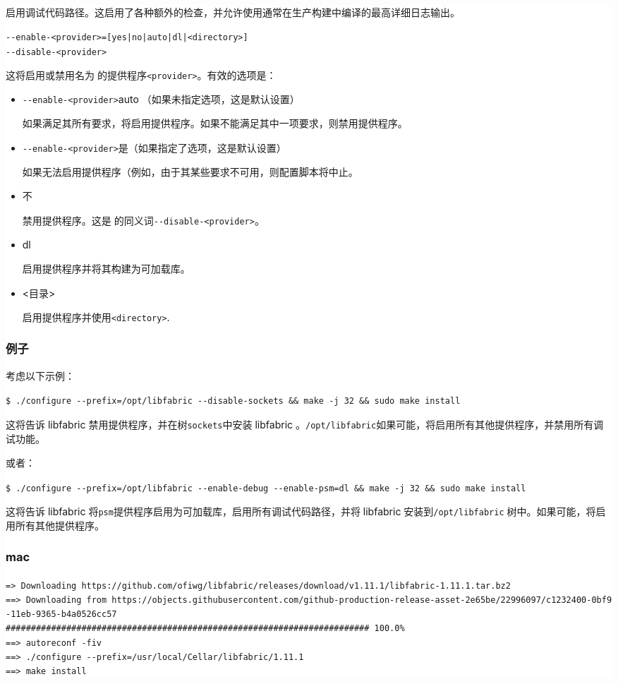 启用调试代码路径。这启用了各种额外的检查，并允许使用通常在生产构建中编译的最高详细日志输出。

```
--enable-<provider>=[yes|no|auto|dl|<directory>]
--disable-<provider>
```

这将启用或禁用名为 的提供程序`<provider>`。有效的选项是：

- `--enable-<provider>`auto （如果未指定选项，这是默认设置）

  如果满足其所有要求，将启用提供程序。如果不能满足其中一项要求，则禁用提供程序。

- `--enable-<provider>`是（如果指定了选项，这是默认设置）

  如果无法启用提供程序（例如，由于其某些要求不可用，则配置脚本将中止。

- 不

  禁用提供程序。这是 的同义词`--disable-<provider>`。

- dl

  启用提供程序并将其构建为可加载库。

- <目录>

  启用提供程序并使用`<directory>`.

### 例子

考虑以下示例：

```
$ ./configure --prefix=/opt/libfabric --disable-sockets && make -j 32 && sudo make install
```

这将告诉 libfabric 禁用提供程序，并在树`sockets`中安装 libfabric 。`/opt/libfabric`如果可能，将启用所有其他提供程序，并禁用所有调试功能。

或者：

```
$ ./configure --prefix=/opt/libfabric --enable-debug --enable-psm=dl && make -j 32 && sudo make install
```

这将告诉 libfabric 将`psm`提供程序启用为可加载库，启用所有调试代码路径，并将 libfabric 安装到`/opt/libfabric` 树中。如果可能，将启用所有其他提供程序。

### mac

```
=> Downloading https://github.com/ofiwg/libfabric/releases/download/v1.11.1/libfabric-1.11.1.tar.bz2
==> Downloading from https://objects.githubusercontent.com/github-production-release-asset-2e65be/22996097/c1232400-0bf9-11eb-9365-b4a0526cc57
######################################################################## 100.0%
==> autoreconf -fiv
==> ./configure --prefix=/usr/local/Cellar/libfabric/1.11.1
==> make install
```
